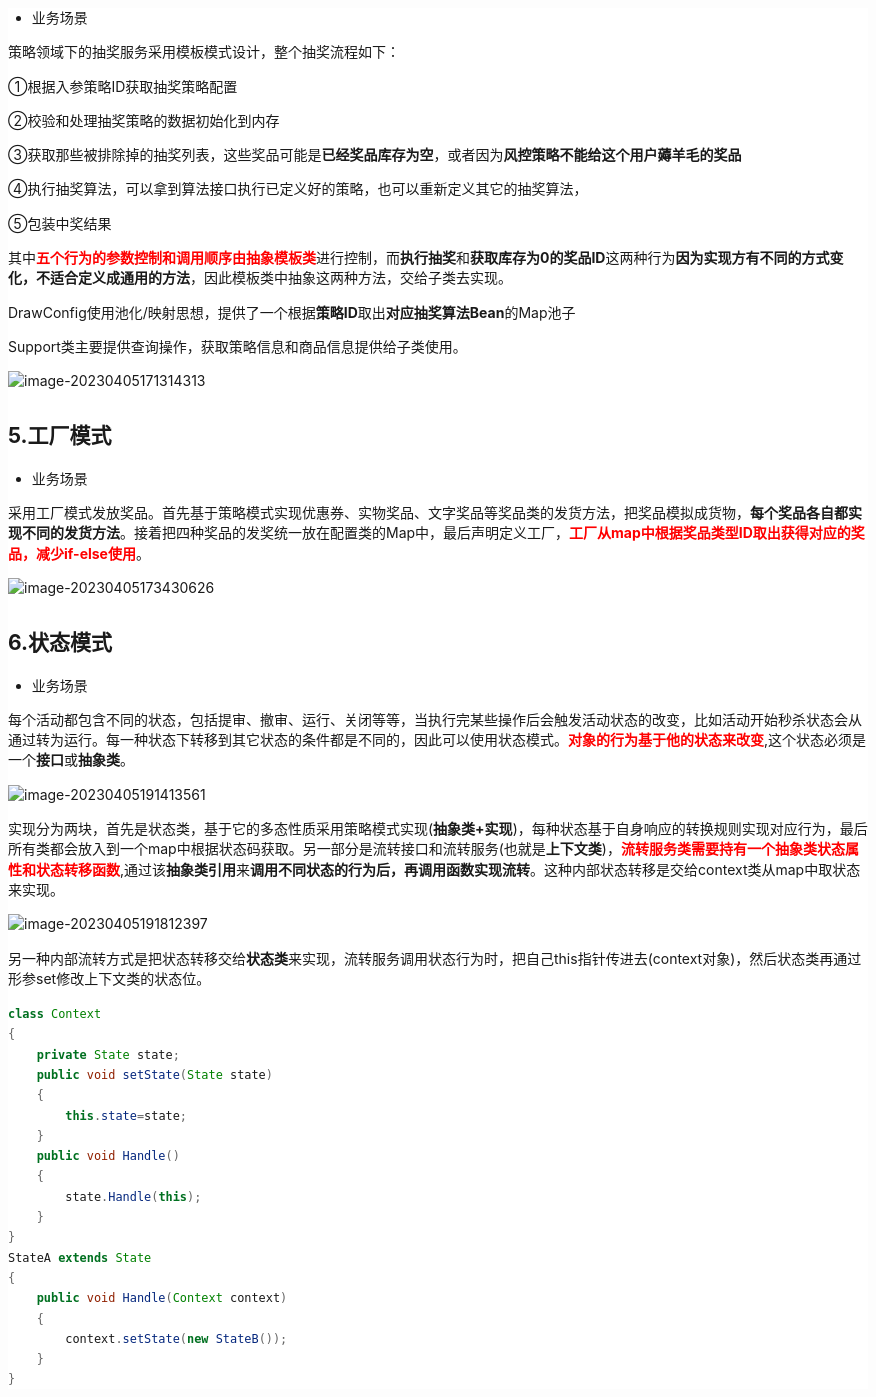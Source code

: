 - 业务场景

策略领域下的抽奖服务采用模板模式设计，整个抽奖流程如下：

①根据入参策略ID获取抽奖策略配置

②校验和处理抽奖策略的数据初始化到内存

③获取那些被排除掉的抽奖列表，这些奖品可能是**已经奖品库存为空**，或者因为**风控策略不能给这个用户薅羊毛的奖品**

④执行抽奖算法，可以拿到算法接口执行已定义好的策略，也可以重新定义其它的抽奖算法，

⑤包装中奖结果

其中<font color="red">**五个行为的参数控制和调用顺序由抽象模板类**</font>进行控制，而**执行抽奖**和**获取库存为0的奖品ID**这两种行为**因为实现方有不同的方式变化，不适合定义成通用的方法**，因此模板类中抽象这两种方法，交给子类去实现。

DrawConfig使用池化/映射思想，提供了一个根据**策略ID**取出**对应抽奖算法Bean**的Map池子

Support类主要提供查询操作，获取策略信息和商品信息提供给子类使用。

![image-20230405171314313](https://jsd.cdn.zzko.cn/gh/blage-coding/picx-images-hosting@master/20230515/image-20230405171314313.3i4omn28qwk0.webp)

## 5.工厂模式

- 业务场景

采用工厂模式发放奖品。首先基于策略模式实现优惠券、实物奖品、文字奖品等奖品类的发货方法，把奖品模拟成货物，**每个奖品各自都实现不同的发货方法**。接着把四种奖品的发奖统一放在配置类的Map中，最后声明定义工厂，<font color="red">**工厂从map中根据奖品类型ID取出获得对应的奖品，减少if-else使用**</font>。

![image-20230405173430626](https://jsd.cdn.zzko.cn/gh/blage-coding/picx-images-hosting@master/20230515/image-20230405173430626.44h8emuvc600.webp)

## 6.状态模式

- 业务场景

每个活动都包含不同的状态，包括提审、撤审、运行、关闭等等，当执行完某些操作后会触发活动状态的改变，比如活动开始秒杀状态会从通过转为运行。每一种状态下转移到其它状态的条件都是不同的，因此可以使用状态模式。<font color="red">**对象的行为基于他的状态来改变**</font>,这个状态必须是一个**接口**或**抽象类**。

![image-20230405191413561](https://jsd.cdn.zzko.cn/gh/blage-coding/picx-images-hosting@master/20230515/image-20230405191413561.7iy5mh3kjs00.webp)

实现分为两块，首先是状态类，基于它的多态性质采用策略模式实现(**抽象类+实现**)，每种状态基于自身响应的转换规则实现对应行为，最后所有类都会放入到一个map中根据状态码获取。另一部分是流转接口和流转服务(也就是**上下文类**)，<font color="red">**流转服务类需要持有一个抽象类状态属性和状态转移函数**</font>,通过该**抽象类引用**来**调用不同状态的行为后，再调用函数实现流转**。这种内部状态转移是交给context类从map中取状态来实现。

![image-20230405191812397](https://jsd.cdn.zzko.cn/gh/blage-coding/picx-images-hosting@master/20230515/image-20230405191812397.41bswnx0xvg0.webp)

另一种内部流转方式是把状态转移交给**状态类**来实现，流转服务调用状态行为时，把自己this指针传进去(context对象)，然后状态类再通过形参set修改上下文类的状态位。

```java
class Context
{
    private State state;
    public void setState(State state)
    {
        this.state=state;
    }
    public void Handle()
    {
        state.Handle(this);
    }
}
StateA extends State
{
    public void Handle(Context context)
    {
        context.setState(new StateB());
    }
}
```